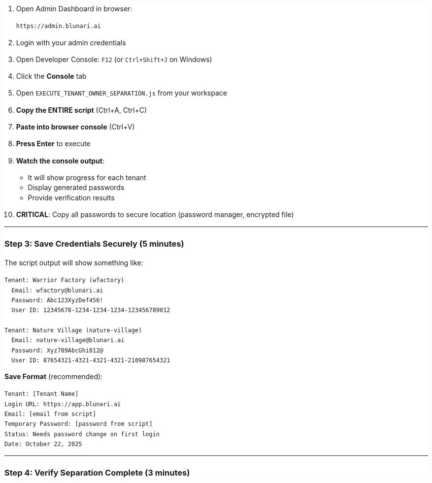 1. Open Admin Dashboard in browser:
   ```
   https://admin.blunari.ai
   ```

2. Login with your admin credentials

3. Open Developer Console: `F12` (or `Ctrl+Shift+J` on Windows)

4. Click the **Console** tab

5. Open `EXECUTE_TENANT_OWNER_SEPARATION.js` from your workspace

6. **Copy the ENTIRE script** (Ctrl+A, Ctrl+C)

7. **Paste into browser console** (Ctrl+V)

8. **Press Enter** to execute

9. **Watch the console output**:
   - It will show progress for each tenant
   - Display generated passwords
   - Provide verification results

10. **CRITICAL**: Copy all passwords to secure location (password manager, encrypted file)

---

### Step 3: Save Credentials Securely (5 minutes)

The script output will show something like:

```
Tenant: Warrior Factory (wfactory)
  Email: wfactory@blunari.ai
  Password: Abc123XyzDef456!
  User ID: 12345678-1234-1234-1234-123456789012

Tenant: Nature Village (nature-village)
  Email: nature-village@blunari.ai
  Password: Xyz789AbcGhi012@
  User ID: 87654321-4321-4321-4321-210987654321
```

**Save Format** (recommended):
```
Tenant: [Tenant Name]
Login URL: https://app.blunari.ai
Email: [email from script]
Temporary Password: [password from script]
Status: Needs password change on first login
Date: October 22, 2025
```

---

### Step 4: Verify Separation Complete (3 minutes)
